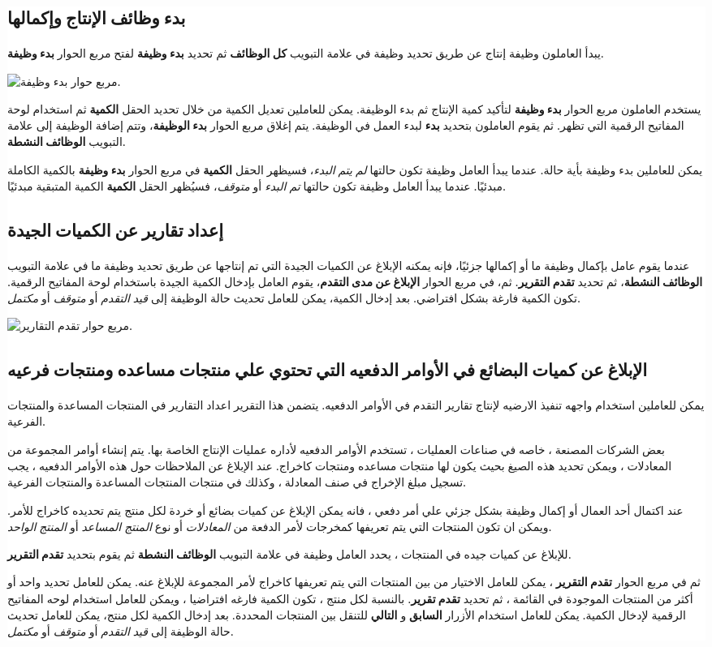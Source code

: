 ## <a name="starting-and-completing-production-jobs"></a>بدء وظائف الإنتاج وإكمالها

يبدأ العاملون وظيفة إنتاج عن طريق تحديد وظيفة في علامة التبويب **كل الوظائف** ثم تحديد **بدء وظيفة** لفتح مربع الحوار **بدء وظيفة**.

![مربع حوار بدء وظيفة.](media/pfei-start-job-dialog.png "مربع حوار بدء وظيفة")

يستخدم العاملون مربع الحوار **بدء وظيفة** لتأكيد كمية الإنتاج ثم بدء الوظيفة. يمكن للعاملين تعديل الكمية من خلال تحديد الحقل **الكمية** ثم استخدام لوحة المفاتيح الرقمية التي تظهر. ثم يقوم العاملون بتحديد **بدء** لبدء العمل في الوظيفة. يتم إغلاق مربع الحوار **بدء الوظيفة**، وتتم إضافة الوظيفة إلى علامة التبويب **الوظائف النشطة**.

يمكن للعاملين بدء وظيفة بأية حالة. عندما يبدأ العامل وظيفة تكون حالتها *لم يتم البدء*، فسيظهر الحقل **الكمية** في مربع الحوار **بدء وظيفة** بالكمية الكاملة مبدئيًا. عندما يبدأ العامل وظيفة تكون حالتها *تم البدء* أو *متوقف*، فسيُظهر الحقل **الكمية** الكمية المتبقية مبدئيًا.

## <a name="reporting-good-quantities"></a>إعداد تقارير عن الكميات الجيدة

عندما يقوم عامل بإكمال وظيفة ما أو إكمالها جزئيًا، فإنه يمكنه الإبلاغ عن الكميات الجيدة التي تم إنتاجها عن طريق تحديد وظيفة ما في علامة التبويب **الوظائف النشطة**، ثم تحديد **تقدم التقرير**. ثم، في مربع الحوار **الإبلاغ عن مدى التقدم**، يقوم العامل بإدخال الكمية الجيدة باستخدام لوحة المفاتيح الرقمية. تكون الكمية فارغة بشكل افتراضي. بعد إدخال الكمية، يمكن للعامل تحديث حالة الوظيفة إلى *قيد التقدم* أو *متوقف* أو *مكتمل*.

![مربع حوار تقدم التقارير.](media/pfei-report-progress-dialog.png "مربع حوار تقدم التقارير")

## <a name="reporting-good-quantities-on-batch-orders-that-have-co-products-and-by-products"></a>الإبلاغ عن كميات البضائع في الأوامر الدفعيه التي تحتوي علي منتجات مساعده ومنتجات فرعيه

يمكن للعاملين استخدام واجهه تنفيذ الارضيه لإنتاج تقارير التقدم في الأوامر الدفعيه. يتضمن هذا التقرير اعداد التقارير في المنتجات المساعدة والمنتجات الفرعية.

بعض الشركات المصنعة ، خاصه في صناعات العمليات ، تستخدم الأوامر الدفعيه لأداره عمليات الإنتاج الخاصة بها. يتم إنشاء أوامر المجموعة من المعادلات ، ويمكن تحديد هذه الصيغ بحيث يكون لها منتجات مساعده ومنتجات كاخراج. عند الإبلاغ عن الملاحظات حول هذه الأوامر الدفعيه ، يجب تسجيل مبلغ الإخراج في صنف المعادلة ، وكذلك في منتجات المنتجات المساعدة والمنتجات الفرعية.

عند اكتمال أحد العمال أو إكمال وظيفة بشكل جزئي علي أمر دفعي ، فانه يمكن الإبلاغ عن كميات بضائع أو خردة لكل منتج يتم تحديده كاخراج للأمر. ويمكن ان تكون المنتجات التي يتم تعريفها كمخرجات لأمر الدفعة من *المعادلات* أو نوع *المنتج المساعد* أو *المنتج الواحد*.

للإبلاغ عن كميات جيده في المنتجات ، يحدد العامل وظيفة في علامة التبويب **الوظائف النشطة** ثم يقوم بتحديد **تقدم التقرير**.

ثم في مربع الحوار **تقدم التقرير** ، يمكن للعامل الاختيار من بين المنتجات التي يتم تعريفها كاخراج لأمر المجموعة للإبلاغ عنه. يمكن للعامل تحديد واحد أو أكثر من المنتجات الموجودة في القائمة ، ثم تحديد **تقدم تقرير**. بالنسبة لكل منتج ، تكون الكمية فارغه افتراضيا ، ويمكن للعامل استخدام لوحه المفاتيح الرقمية لإدخال الكمية. يمكن للعامل استخدام الأزرار **السابق** و **التالي** للتنقل بين المنتجات المحددة. بعد إدخال الكمية لكل منتج، يمكن للعامل تحديث حالة الوظيفة إلى *قيد التقدم* أو *متوقف* أو *مكتمل*.
